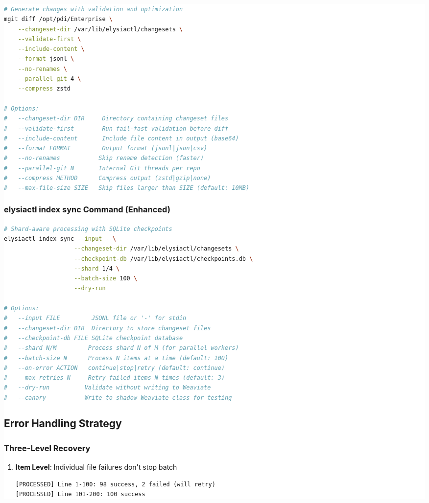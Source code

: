 ```bash
# Generate changes with validation and optimization
mgit diff /opt/pdi/Enterprise \
    --changeset-dir /var/lib/elysiactl/changesets \
    --validate-first \
    --include-content \
    --format jsonl \
    --no-renames \
    --parallel-git 4 \
    --compress zstd

# Options:
#   --changeset-dir DIR     Directory containing changeset files
#   --validate-first        Run fail-fast validation before diff
#   --include-content       Include file content in output (base64)
#   --format FORMAT         Output format (jsonl|json|csv)
#   --no-renames           Skip rename detection (faster)
#   --parallel-git N       Internal Git threads per repo
#   --compress METHOD      Compress output (zstd|gzip|none)
#   --max-file-size SIZE   Skip files larger than SIZE (default: 10MB)
```

### elysiactl index sync Command (Enhanced)

```bash
# Shard-aware processing with SQLite checkpoints
elysiactl index sync --input - \
                    --changeset-dir /var/lib/elysiactl/changesets \
                    --checkpoint-db /var/lib/elysiactl/checkpoints.db \
                    --shard 1/4 \
                    --batch-size 100 \
                    --dry-run

# Options:
#   --input FILE         JSONL file or '-' for stdin
#   --changeset-dir DIR  Directory to store changeset files
#   --checkpoint-db FILE SQLite checkpoint database
#   --shard N/M         Process shard N of M (for parallel workers)
#   --batch-size N      Process N items at a time (default: 100)
#   --on-error ACTION   continue|stop|retry (default: continue)
#   --max-retries N     Retry failed items N times (default: 3)
#   --dry-run          Validate without writing to Weaviate
#   --canary           Write to shadow Weaviate class for testing
```

## Error Handling Strategy

### Three-Level Recovery

1. **Item Level**: Individual file failures don't stop batch
   ```
   [PROCESSED] Line 1-100: 98 success, 2 failed (will retry)
   [PROCESSED] Line 101-200: 100 success
   ```
